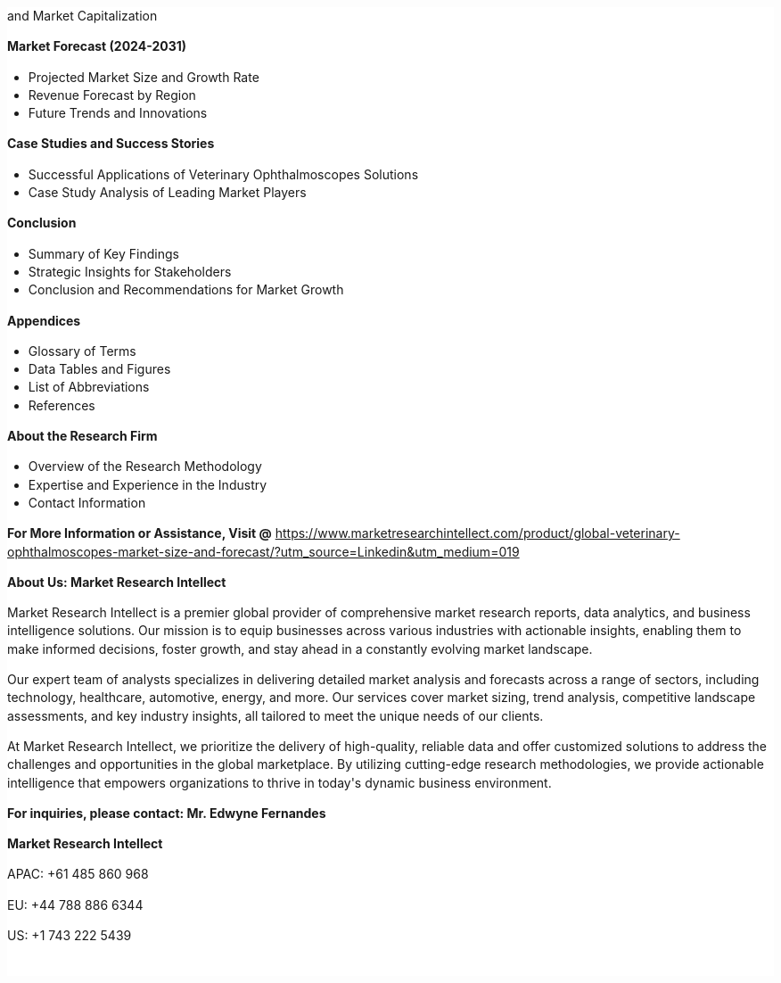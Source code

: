 and Market Capitalization</li></ul><p><strong>Market Forecast (2024-2031)</strong></p><ul><li>Projected Market Size and Growth Rate</li><li>Revenue Forecast by Region</li><li>Future Trends and Innovations</li></ul><p><strong>Case Studies and Success Stories</strong></p><ul><li>Successful Applications of Veterinary Ophthalmoscopes Solutions</li><li>Case Study Analysis of Leading Market Players</li></ul><p><strong>Conclusion</strong></p><ul><li>Summary of Key Findings</li><li>Strategic Insights for Stakeholders</li><li>Conclusion and Recommendations for Market Growth</li></ul><p><strong>Appendices</strong></p><ul><li>Glossary of Terms</li><li>Data Tables and Figures</li><li>List of Abbreviations</li><li>References</li></ul><p><strong>About the Research Firm</strong></p><ul><li>Overview of the Research Methodology</li><li>Expertise and Experience in the Industry</li><li>Contact Information</li></ul></div><div class="article-main__content" data-test-id="publishing-text-block"><p><span class="font-[700]"><strong>For More Information or Assistance, Visit @</strong>&nbsp;<a href="https://www.marketresearchintellect.com/product/global-veterinary-ophthalmoscopes-market-size-and-forecast/?utm_source=Linkedin&utm_medium=019">https://www.marketresearchintellect.com/product/global-veterinary-ophthalmoscopes-market-size-and-forecast/?utm_source=Linkedin&utm_medium=019</a></span></p><p><strong>About Us: Market Research Intellect</strong></p><p>Market Research Intellect is a premier global provider of comprehensive market research reports, data analytics, and business intelligence solutions. Our mission is to equip businesses across various industries with actionable insights, enabling them to make informed decisions, foster growth, and stay ahead in a constantly evolving market landscape.</p><p>Our expert team of analysts specializes in delivering detailed market analysis and forecasts across a range of sectors, including technology, healthcare, automotive, energy, and more. Our services cover market sizing, trend analysis, competitive landscape assessments, and key industry insights, all tailored to meet the unique needs of our clients.</p><p>At Market Research Intellect, we prioritize the delivery of high-quality, reliable data and offer customized solutions to address the challenges and opportunities in the global marketplace. By utilizing cutting-edge research methodologies, we provide actionable intelligence that empowers organizations to thrive in today's dynamic business environment.</p><p><strong>For inquiries, please contact: Mr. Edwyne Fernandes</strong></p><p><strong>Market Research Intellect</strong></p><p>APAC: +61 485 860 968</p><p>EU: +44 788 886 6344</p><p>US: +1 743 222 5439</p></div><div class="article-main__content" data-test-id="publishing-text-block">&nbsp;</div>
